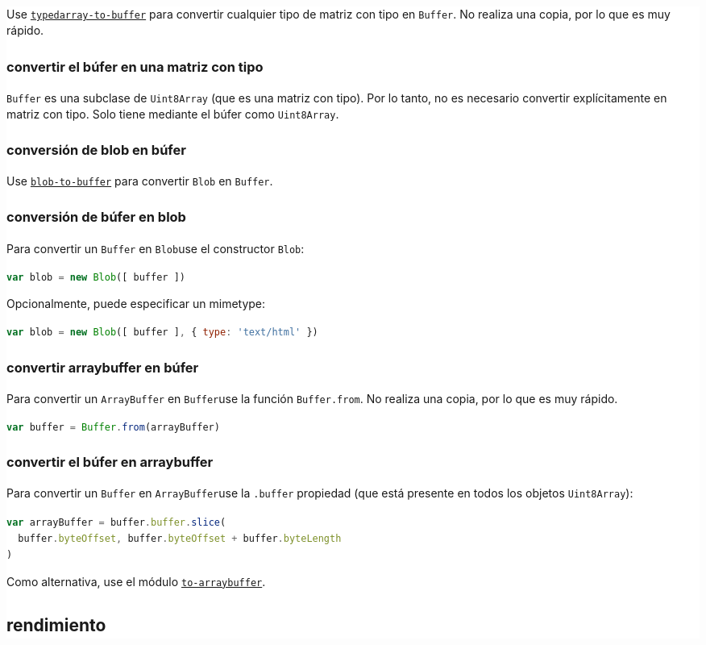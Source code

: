 Use [`typedarray-to-buffer`](https://www.npmjs.com/package/typedarray-to-buffer) para convertir cualquier tipo de matriz con tipo en `Buffer`. No realiza una copia, por lo que es muy rápido.

### <a name="convert-buffer-to-typed-array"></a>convertir el búfer en una matriz con tipo

`Buffer` es una subclase de `Uint8Array` (que es una matriz con tipo). Por lo tanto, no es necesario convertir explícitamente en matriz con tipo. Solo tiene mediante el búfer como `Uint8Array`.

### <a name="convert-blob-to-buffer"></a>conversión de blob en búfer

Use [`blob-to-buffer`](https://www.npmjs.com/package/blob-to-buffer) para convertir `Blob` en `Buffer`.

### <a name="convert-buffer-to-blob"></a>conversión de búfer en blob

Para convertir un `Buffer` en `Blob`use el constructor `Blob`:

```js
var blob = new Blob([ buffer ])
```

Opcionalmente, puede especificar un mimetype:

```js
var blob = new Blob([ buffer ], { type: 'text/html' })
```

### <a name="convert-arraybuffer-to-buffer"></a>convertir arraybuffer en búfer

Para convertir un `ArrayBuffer` en `Buffer`use la función `Buffer.from`. No realiza una copia, por lo que es muy rápido.

```js
var buffer = Buffer.from(arrayBuffer)
```

### <a name="convert-buffer-to-arraybuffer"></a>convertir el búfer en arraybuffer

Para convertir un `Buffer` en `ArrayBuffer`use la `.buffer` propiedad (que está presente en todos los objetos `Uint8Array`):

```js
var arrayBuffer = buffer.buffer.slice(
  buffer.byteOffset, buffer.byteOffset + buffer.byteLength
)
```

Como alternativa, use el módulo [`to-arraybuffer`](https://www.npmjs.com/package/to-arraybuffer).

## <a name="performance"></a>rendimiento


[travis-image]: https://img.shields.io/travis/feross/buffer/master.svg
[travis-url]: https://travis-ci.org/feross/buffer
[npm-image]: https://img.shields.io/npm/v/buffer.svg
[npm-url]: https://npmjs.org/package/buffer
[downloads-image]: https://img.shields.io/npm/dm/buffer.svg
[downloads-url]: https://npmjs.org/package/buffer
[standard-image]: https://img.shields.io/badge/code_style-standard-brightgreen.svg
[standard-url]: https://standardjs.com
[saucelabs-image]: https://saucelabs.com/browser-matrix/buffer.svg
[saucelabs-url]: https://saucelabs.com/u/buffer